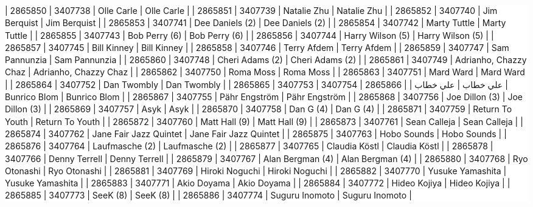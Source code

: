 | 2865850 | 3407738 | Olle Carle | Olle Carle |
| 2865851 | 3407739 | Natalie Zhu | Natalie Zhu |
| 2865852 | 3407740 | Jim Berquist | Jim Berquist |
| 2865853 | 3407741 | Dee Daniels (2) | Dee Daniels (2) |
| 2865854 | 3407742 | Marty Tuttle | Marty Tuttle |
| 2865855 | 3407743 | Bob Perry (6) | Bob Perry (6) |
| 2865856 | 3407744 | Harry Wilson (5) | Harry Wilson (5) |
| 2865857 | 3407745 | Bill Kinney | Bill Kinney |
| 2865858 | 3407746 | Terry Afdem | Terry Afdem |
| 2865859 | 3407747 | Sam Pannunzia | Sam Pannunzia |
| 2865860 | 3407748 | Cheri Adams (2) | Cheri Adams (2) |
| 2865861 | 3407749 | Adrianho, Chazzy Chaz | Adrianho, Chazzy Chaz |
| 2865862 | 3407750 | Roma Moss | Roma Moss |
| 2865863 | 3407751 | Mard Ward | Mard Ward |
| 2865864 | 3407752 | Dan Twombly | Dan Twombly |
| 2865865 | 3407753 | علي خطاب | علي خطاب |
| 2865866 | 3407754 | Bunrico Blom | Bunrico Blom |
| 2865867 | 3407755 | Pähr Engström | Pähr Engström |
| 2865868 | 3407756 | Joe Dillon (3) | Joe Dillon (3) |
| 2865869 | 3407757 | Asyk | Asyk |
| 2865870 | 3407758 | Dan G (4) | Dan G (4) |
| 2865871 | 3407759 | Return To Youth | Return To Youth |
| 2865872 | 3407760 | Matt Hall (9) | Matt Hall (9) |
| 2865873 | 3407761 | Sean Calleja | Sean Calleja |
| 2865874 | 3407762 | Jane Fair Jazz Quintet | Jane Fair Jazz Quintet |
| 2865875 | 3407763 | Hobo Sounds | Hobo Sounds |
| 2865876 | 3407764 | Laufmasche (2) | Laufmasche (2) |
| 2865877 | 3407765 | Claudia Köstl | Claudia Köstl |
| 2865878 | 3407766 | Denny Terrell | Denny Terrell |
| 2865879 | 3407767 | Alan Bergman (4) | Alan Bergman (4) |
| 2865880 | 3407768 | Ryo Otonashi | Ryo Otonashi |
| 2865881 | 3407769 | Hiroki Noguchi | Hiroki Noguchi |
| 2865882 | 3407770 | Yusuke Yamashita | Yusuke Yamashita |
| 2865883 | 3407771 | Akio Doyama | Akio Doyama |
| 2865884 | 3407772 | Hideo Kojiya | Hideo Kojiya |
| 2865885 | 3407773 | SeeK (8) | SeeK (8) |
| 2865886 | 3407774 | Suguru Inomoto | Suguru Inomoto |